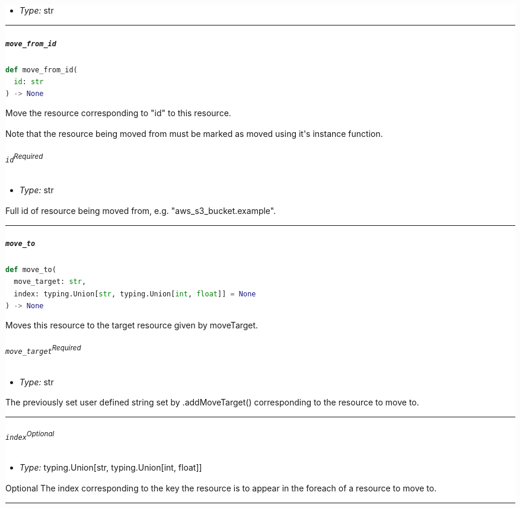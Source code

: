 - *Type:* str

---

##### `move_from_id` <a name="move_from_id" id="@cdktf/provider-github.repositoryRuleset.RepositoryRuleset.moveFromId"></a>

```python
def move_from_id(
  id: str
) -> None
```

Move the resource corresponding to "id" to this resource.

Note that the resource being moved from must be marked as moved using it's instance function.

###### `id`<sup>Required</sup> <a name="id" id="@cdktf/provider-github.repositoryRuleset.RepositoryRuleset.moveFromId.parameter.id"></a>

- *Type:* str

Full id of resource being moved from, e.g. "aws_s3_bucket.example".

---

##### `move_to` <a name="move_to" id="@cdktf/provider-github.repositoryRuleset.RepositoryRuleset.moveTo"></a>

```python
def move_to(
  move_target: str,
  index: typing.Union[str, typing.Union[int, float]] = None
) -> None
```

Moves this resource to the target resource given by moveTarget.

###### `move_target`<sup>Required</sup> <a name="move_target" id="@cdktf/provider-github.repositoryRuleset.RepositoryRuleset.moveTo.parameter.moveTarget"></a>

- *Type:* str

The previously set user defined string set by .addMoveTarget() corresponding to the resource to move to.

---

###### `index`<sup>Optional</sup> <a name="index" id="@cdktf/provider-github.repositoryRuleset.RepositoryRuleset.moveTo.parameter.index"></a>

- *Type:* typing.Union[str, typing.Union[int, float]]

Optional The index corresponding to the key the resource is to appear in the foreach of a resource to move to.

---